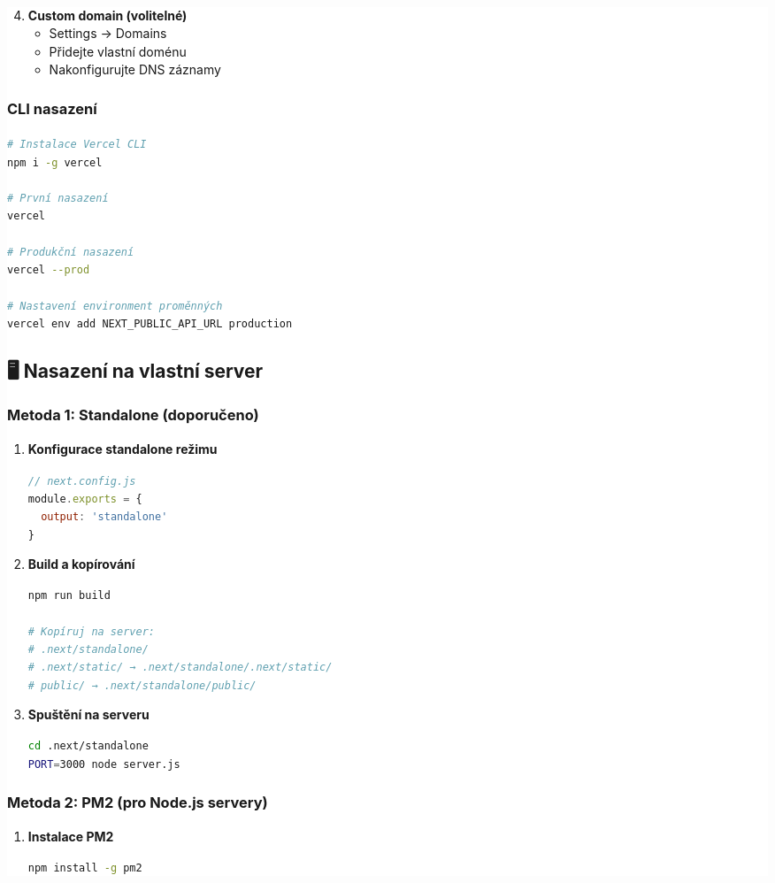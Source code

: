 4. **Custom domain (volitelné)**
   - Settings → Domains
   - Přidejte vlastní doménu
   - Nakonfigurujte DNS záznamy

### CLI nasazení

```bash
# Instalace Vercel CLI
npm i -g vercel

# První nasazení
vercel

# Produkční nasazení
vercel --prod

# Nastavení environment proměnných
vercel env add NEXT_PUBLIC_API_URL production
```

## 🖥️ Nasazení na vlastní server

### Metoda 1: Standalone (doporučeno)

1. **Konfigurace standalone režimu**
   ```javascript
   // next.config.js
   module.exports = {
     output: 'standalone'
   }
   ```

2. **Build a kopírování**
   ```bash
   npm run build
   
   # Kopíruj na server:
   # .next/standalone/
   # .next/static/ → .next/standalone/.next/static/
   # public/ → .next/standalone/public/
   ```

3. **Spuštění na serveru**
   ```bash
   cd .next/standalone
   PORT=3000 node server.js
   ```

### Metoda 2: PM2 (pro Node.js servery)

1. **Instalace PM2**
   ```bash
   npm install -g pm2
   ```
